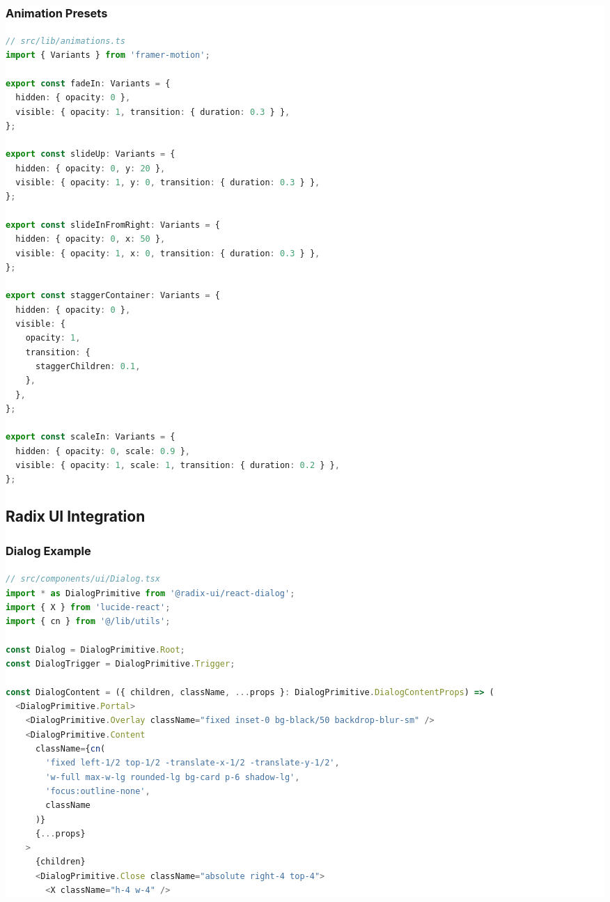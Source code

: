 ### Animation Presets
```typescript
// src/lib/animations.ts
import { Variants } from 'framer-motion';

export const fadeIn: Variants = {
  hidden: { opacity: 0 },
  visible: { opacity: 1, transition: { duration: 0.3 } },
};

export const slideUp: Variants = {
  hidden: { opacity: 0, y: 20 },
  visible: { opacity: 1, y: 0, transition: { duration: 0.3 } },
};

export const slideInFromRight: Variants = {
  hidden: { opacity: 0, x: 50 },
  visible: { opacity: 1, x: 0, transition: { duration: 0.3 } },
};

export const staggerContainer: Variants = {
  hidden: { opacity: 0 },
  visible: {
    opacity: 1,
    transition: {
      staggerChildren: 0.1,
    },
  },
};

export const scaleIn: Variants = {
  hidden: { opacity: 0, scale: 0.9 },
  visible: { opacity: 1, scale: 1, transition: { duration: 0.2 } },
};
```

## Radix UI Integration

### Dialog Example
```typescript
// src/components/ui/Dialog.tsx
import * as DialogPrimitive from '@radix-ui/react-dialog';
import { X } from 'lucide-react';
import { cn } from '@/lib/utils';

const Dialog = DialogPrimitive.Root;
const DialogTrigger = DialogPrimitive.Trigger;

const DialogContent = ({ children, className, ...props }: DialogPrimitive.DialogContentProps) => (
  <DialogPrimitive.Portal>
    <DialogPrimitive.Overlay className="fixed inset-0 bg-black/50 backdrop-blur-sm" />
    <DialogPrimitive.Content
      className={cn(
        'fixed left-1/2 top-1/2 -translate-x-1/2 -translate-y-1/2',
        'w-full max-w-lg rounded-lg bg-card p-6 shadow-lg',
        'focus:outline-none',
        className
      )}
      {...props}
    >
      {children}
      <DialogPrimitive.Close className="absolute right-4 top-4">
        <X className="h-4 w-4" />
```
